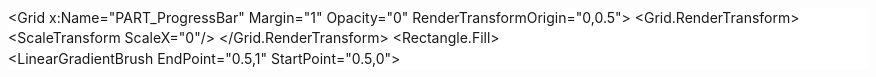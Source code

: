 <SkewTransform/>
<RotateTransform/>
<TranslateTransform/>
</TransformGroup>
</Path.RenderTransform>
</Path>
<Line x:Name="PART_LeftLine" Fill="#FF979899" HorizontalAlignment="Left" Margin="0" Stretch="UniformToFill" Stroke="#FF979899" StrokeThickness="0.5" Visibility="Collapsed" VerticalAlignment="Stretch" Y2="1"/>
</Grid>
</Border>
<Line x:Name="PART_RightLine" Grid.Column="1" Fill="#FF979899" HorizontalAlignment="Right" Grid.RowSpan="2" Stretch="UniformToFill" Stroke="#FF979899" StrokeThickness="0.5" Visibility="Collapsed" VerticalAlignment="Stretch" Y2="1"/>
<Popup x:Name="PART_HierarchyNavigatorDropDownPopup" AllowsTransparency="True" Grid.Column="1" HorizontalOffset="-30" IsOpen="{TemplateBinding IsPopupOpen}" Placement="Right" Grid.Row="1" VerticalOffset="{TemplateBinding ActualHeight}">
<Border x:Name="PART_PopUpBorder" BorderBrush="#FF727272" BorderThickness="1" Background="#FFF0F0F0" Margin="0,0.2,0,0" MinWidth="220" Opacity="{TemplateBinding Opacity}">
<Border.RenderTransform>
<TransformGroup>
<ScaleTransform ScaleY="0" ScaleX="0"/>
<SkewTransform/>
<RotateTransform/>
<TranslateTransform/>
</TransformGroup>
</Border.RenderTransform>
<Grid x:Name="PART_Container">
<Rectangle x:Name="PART_LeftBar" Fill="#FFF1F1F1" HorizontalAlignment="Left" RadiusY="2" RadiusX="2" Width="28"/>
<Rectangle x:Name="PART_ItemSeparatorFill" HorizontalAlignment="Left" Margin="27,0,0,0" Stroke="#FFE5E6E6" StrokeThickness="0.5" Width="1"/>
<Rectangle x:Name="PART_ItemSeparatorStroke" HorizontalAlignment="Left" Margin="28,0,0,0" Stroke="#FFFCFCFC" StrokeThickness="0.5" Width="1"/>
<ScrollViewer x:Name="PART_ScrollViewerRoot" BorderThickness="0" HorizontalScrollBarVisibility="Auto" MaxHeight="212" Padding="2" VerticalScrollBarVisibility="Auto">
<ItemsPresenter x:Name="PART_ItemsPresenter"/>
</ScrollViewer>
</Grid>
</Border>
</Popup>
</Grid>
</Border>

</Grid>
</ControlTemplate>
</Setter.Value>
</Setter>
</Style>
</syncfusion:HierarchyNavigatorItemsControl.ItemContainerStyle>
</syncfusion:HierarchyNavigatorItemsControl>

<Grid x:Name="PART_ProgressBar" Margin="1" Opacity="0" RenderTransformOrigin="0,0.5">
<Grid.RenderTransform>
<TransformGroup>
<ScaleTransform ScaleX="0"/>
<SkewTransform/>
<RotateTransform/>
<TranslateTransform/>
</TransformGroup>
</Grid.RenderTransform>
<Rectangle>
<Rectangle.Fill>
<LinearGradientBrush EndPoint="0.5,1" StartPoint="0.5,0">